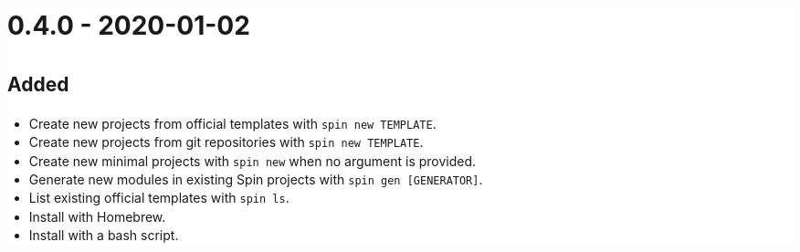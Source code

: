 # 0.4.0 - 2020-01-02

## Added

- Create new projects from official templates with `spin new TEMPLATE`.
- Create new projects from git repositories with `spin new TEMPLATE`.
- Create new minimal projects with `spin new` when no argument is provided.
- Generate new modules in existing Spin projects with `spin gen [GENERATOR]`.
- List existing official templates with `spin ls`.
- Install with Homebrew.
- Install with a bash script.
